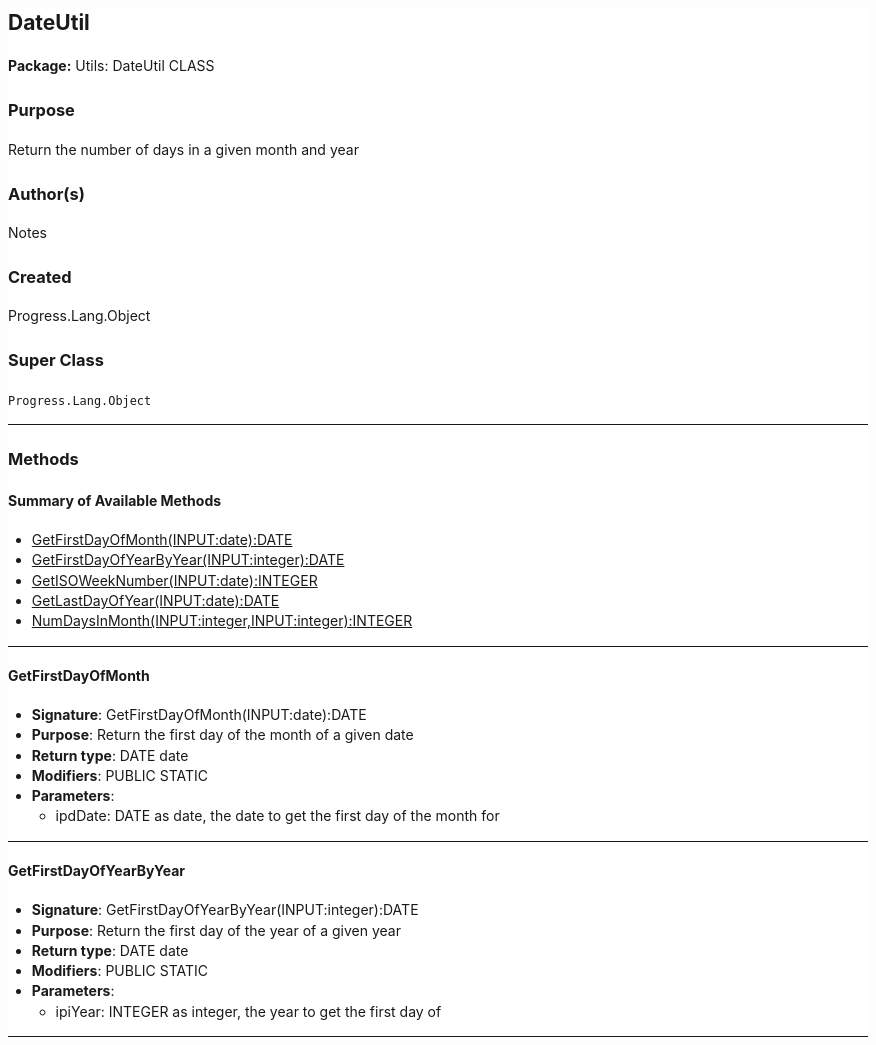 

## DateUtil

**Package:** Utils: DateUtil CLASS

### Purpose
Return the number of days in a given month and year

### Author(s)
Notes

### Created
Progress.Lang.Object

### Super Class
`Progress.Lang.Object`

---

### Methods

#### Summary of Available Methods

- [GetFirstDayOfMonth(INPUT:date):DATE](#getfirstdayofmonth)
- [GetFirstDayOfYearByYear(INPUT:integer):DATE](#getfirstdayofyearbyyear)
- [GetISOWeekNumber(INPUT:date):INTEGER](#getisoweeknumber)
- [GetLastDayOfYear(INPUT:date):DATE](#getlastdayofyear)
- [NumDaysInMonth(INPUT:integer,INPUT:integer):INTEGER](#numdaysinmonth)

---

<a id="getfirstdayofmonth"></a>
#### GetFirstDayOfMonth
- **Signature**: GetFirstDayOfMonth(INPUT:date):DATE
- **Purpose**: Return the first day of the month of a given date
- **Return type**: DATE date
- **Modifiers**: PUBLIC STATIC
- **Parameters**:
  - ipdDate: DATE as date, the date to get the first day of the month for

---

<a id="getfirstdayofyearbyyear"></a>
#### GetFirstDayOfYearByYear
- **Signature**: GetFirstDayOfYearByYear(INPUT:integer):DATE
- **Purpose**: Return the first day of the year of a given year
- **Return type**: DATE date
- **Modifiers**: PUBLIC STATIC
- **Parameters**:
  - ipiYear: INTEGER as integer, the year to get the first day of

---